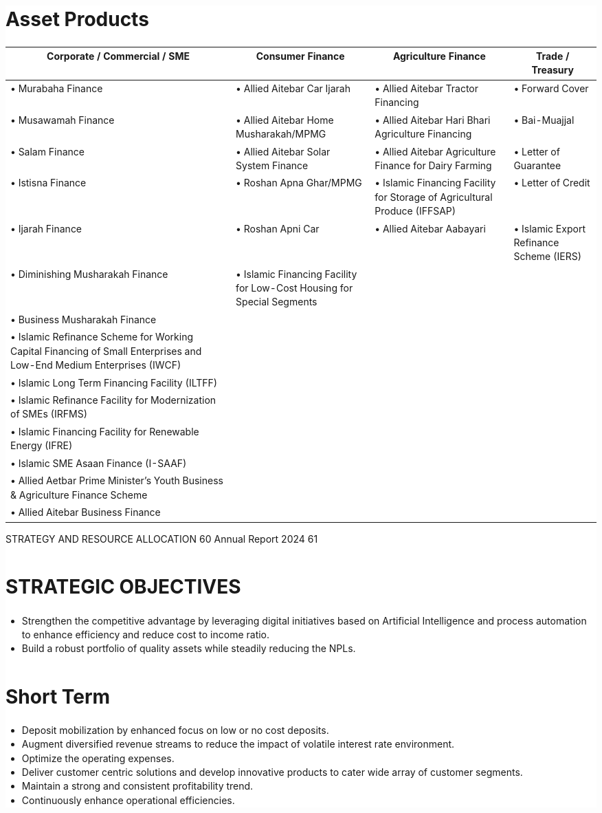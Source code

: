 # Asset Products

|Corporate / Commercial / SME|Consumer Finance|Agriculture Finance|Trade / Treasury|
|---|---|---|---|
|• Murabaha Finance|• Allied Aitebar Car Ijarah|• Allied Aitebar Tractor Financing|• Forward Cover|
|• Musawamah Finance|• Allied Aitebar Home Musharakah/MPMG|• Allied Aitebar Hari Bhari Agriculture Financing|• Bai-Muajjal|
|• Salam Finance|• Allied Aitebar Solar System Finance|• Allied Aitebar Agriculture Finance for Dairy Farming|• Letter of Guarantee|
|• Istisna Finance|• Roshan Apna Ghar/MPMG|• Islamic Financing Facility for Storage of Agricultural Produce (IFFSAP)|• Letter of Credit|
|• Ijarah Finance|• Roshan Apni Car|• Allied Aitebar Aabayari|• Islamic Export Refinance Scheme (IERS)|
|• Diminishing Musharakah Finance|• Islamic Financing Facility for Low-Cost Housing for Special Segments| | |
|• Business Musharakah Finance| | | |
|• Islamic Refinance Scheme for Working Capital Financing of Small Enterprises and Low-End Medium Enterprises (IWCF)| | | |
|• Islamic Long Term Financing Facility (ILTFF)| | | |
|• Islamic Refinance Facility for Modernization of SMEs (IRFMS)| | | |
|• Islamic Financing Facility for Renewable Energy (IFRE)| | | |
|• Islamic SME Asaan Finance (I-SAAF)| | | |
|• Allied Aetbar Prime Minister’s Youth Business & Agriculture Finance Scheme| | | |
|• Allied Aitebar Business Finance| | | |


  STRATEGY AND
  RESOURCE
  ALLOCATION
60   Annual Report 2024                                                                                                                                                                    61

# STRATEGIC OBJECTIVES

- Strengthen the competitive advantage by leveraging digital initiatives based on Artificial Intelligence and process automation to enhance efficiency and reduce cost to income ratio.
- Build a robust portfolio of quality assets while steadily reducing the NPLs.

# Short Term

- Deposit mobilization by enhanced focus on low or no cost deposits.
- Augment diversified revenue streams to reduce the impact of volatile interest rate environment.
- Optimize the operating expenses.
- Deliver customer centric solutions and develop innovative products to cater wide array of customer segments.
- Maintain a strong and consistent profitability trend.
- Continuously enhance operational efficiencies.
